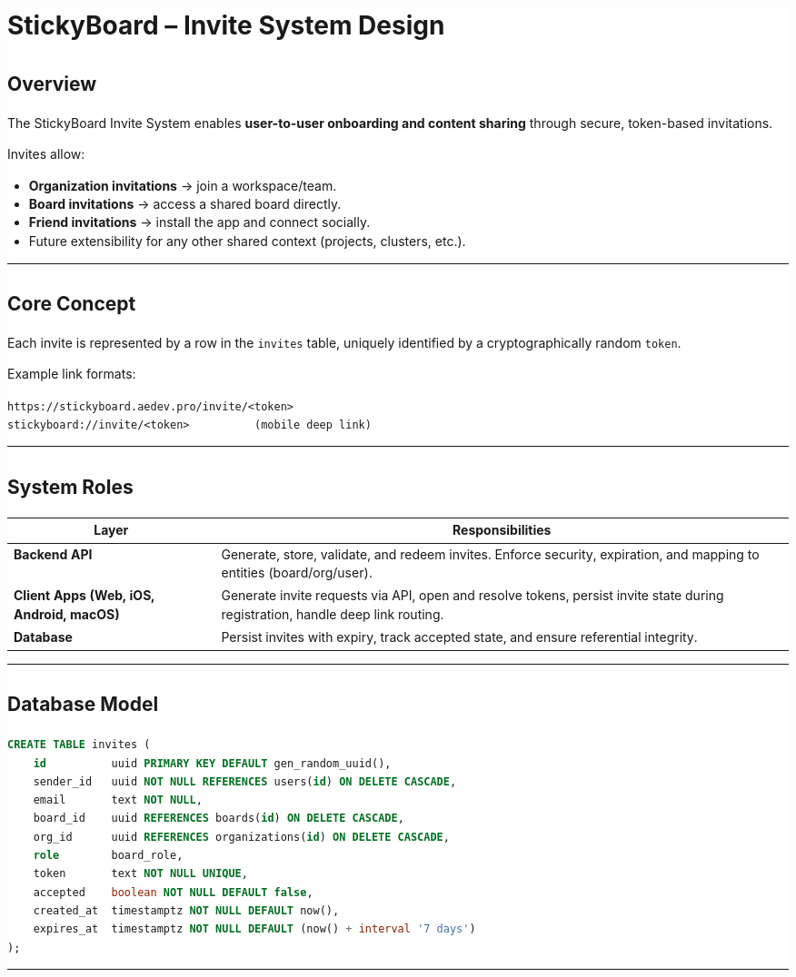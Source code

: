 # **StickyBoard – Invite System Design**

## **Overview**

The StickyBoard Invite System enables **user-to-user onboarding and content sharing** through secure, token-based invitations.

Invites allow:
- **Organization invitations** → join a workspace/team.  
- **Board invitations** → access a shared board directly.  
- **Friend invitations** → install the app and connect socially.  
- Future extensibility for any other shared context (projects, clusters, etc.).

---

## **Core Concept**

Each invite is represented by a row in the `invites` table, uniquely identified by a cryptographically random `token`.

Example link formats:
```
https://stickyboard.aedev.pro/invite/<token>
stickyboard://invite/<token>          (mobile deep link)
```

---

## **System Roles**

| Layer | Responsibilities |
|-------|------------------|
| **Backend API** | Generate, store, validate, and redeem invites. Enforce security, expiration, and mapping to entities (board/org/user). |
| **Client Apps (Web, iOS, Android, macOS)** | Generate invite requests via API, open and resolve tokens, persist invite state during registration, handle deep link routing. |
| **Database** | Persist invites with expiry, track accepted state, and ensure referential integrity. |

---

## **Database Model**

```sql
CREATE TABLE invites (
    id          uuid PRIMARY KEY DEFAULT gen_random_uuid(),
    sender_id   uuid NOT NULL REFERENCES users(id) ON DELETE CASCADE,
    email       text NOT NULL,
    board_id    uuid REFERENCES boards(id) ON DELETE CASCADE,
    org_id      uuid REFERENCES organizations(id) ON DELETE CASCADE,
    role        board_role,
    token       text NOT NULL UNIQUE,
    accepted    boolean NOT NULL DEFAULT false,
    created_at  timestamptz NOT NULL DEFAULT now(),
    expires_at  timestamptz NOT NULL DEFAULT (now() + interval '7 days')
);
```

---